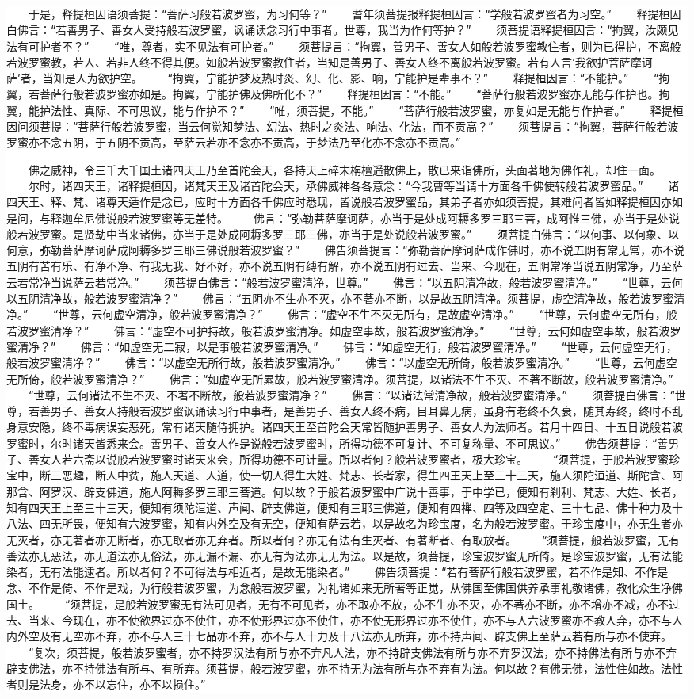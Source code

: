 　　于是，释提桓因语须菩提：“菩萨习般若波罗蜜，为习何等？”
　　耆年须菩提报释提桓因言：“学般若波罗蜜者为习空。”
　　释提桓因白佛言：“若善男子、善女人受持般若波罗蜜，讽诵读念习行中事者。世尊，我当为作何等护？”
　　须菩提语释提桓因言：“拘翼，汝颇见法有可护者不？”
　　“唯，尊者，实不见法有可护者。”
　　须菩提言：“拘翼，善男子、善女人如般若波罗蜜教住者，则为已得护，不离般若波罗蜜教，若人、若非人终不得其便。如般若波罗蜜教住者，当知是善男子、善女人终不离般若波罗蜜。若有人言‘我欲护菩萨摩诃萨’者，当知是人为欲护空。
　　“拘翼，宁能护梦及热时炎、幻、化、影、响，宁能护是辈事不？”
　　释提桓因言：“不能护。”
　　“拘翼，若菩萨行般若波罗蜜亦如是。拘翼，宁能护佛及佛所化不？”
　　释提桓因言：“不能。”
　　“菩萨行般若波罗蜜亦无能与作护也。拘翼，能护法性、真际、不可思议，能与作护不？”
　　“唯，须菩提，不能。”
　　“菩萨行般若波罗蜜，亦复如是无能与作护者。”
　　释提桓因问须菩提：“菩萨行般若波罗蜜，当云何觉知梦法、幻法、热时之炎法、响法、化法，而不贡高？”
　　须菩提言：“拘翼，菩萨行般若波罗蜜亦不念五阴，于五阴不贡高，至萨云若亦不念亦不贡高，于梦法乃至化亦不念亦不贡高。”

　　佛之威神，令三千大千国土诸四天王乃至首陀会天，各持天上碎末栴檀遥散佛上，散已来诣佛所，头面著地为佛作礼，却住一面。
　　尔时，诸四天王，诸释提桓因，诸梵天王及诸首陀会天，承佛威神各各意念：“今我曹等当请十方面各千佛使转般若波罗蜜品。”
　　诸四天王、释、梵、诸尊天适作是念已，应时十方面各千佛应时悉现，皆说般若波罗蜜品，其弟子者亦如须菩提，其难问者皆如释提桓因亦如是问，与释迦牟尼佛说般若波罗蜜等无差特。
　　佛言：“弥勒菩萨摩诃萨，亦当于是处成阿耨多罗三耶三菩，成阿惟三佛，亦当于是处说般若波罗蜜。是贤劫中当来诸佛，亦当于是处成阿耨多罗三耶三佛，亦当于是处说般若波罗蜜。”
　　须菩提白佛言：“以何事、以何象、以何意，弥勒菩萨摩诃萨成阿耨多罗三耶三佛说般若波罗蜜？”
　　佛告须菩提言：“弥勒菩萨摩诃萨成作佛时，亦不说五阴有常无常，亦不说五阴有苦有乐、有净不净、有我无我、好不好，亦不说五阴有缚有解，亦不说五阴有过去、当来、今现在，五阴常净当说五阴常净，乃至萨云若常净当说萨云若常净。”
　　须菩提白佛言：“般若波罗蜜清净，世尊。”
　　佛言：“以五阴清净故，般若波罗蜜清净。”
　　“世尊，云何以五阴清净故，般若波罗蜜清净？”
　　佛言：“五阴亦不生亦不灭，亦不著亦不断，以是故五阴清净。须菩提，虚空清净故，般若波罗蜜清净。”
　　“世尊，云何虚空清净，般若波罗蜜清净？”
　　佛言：“虚空不生不灭无所有，是故虚空清净。”
　　“世尊，云何虚空无所有，般若波罗蜜清净？”
　　佛言：“虚空不可护持故，般若波罗蜜清净。如虚空事故，般若波罗蜜清净。”
　　“世尊，云何如虚空事故，般若波罗蜜清净？”
　　佛言：“如虚空无二寂，以是事般若波罗蜜清净。”
　　佛言：“如虚空无行，般若波罗蜜清净。”
　　“世尊，云何虚空无行，般若波罗蜜清净？”
　　佛言：“以虚空无所行故，般若波罗蜜清净。”
　　佛言：“以虚空无所倚，般若波罗蜜清净。”
　　“世尊，云何虚空无所倚，般若波罗蜜清净？”
　　佛言：“如虚空无所累故，般若波罗蜜清净。须菩提，以诸法不生不灭、不著不断故，般若波罗蜜清净。”
　　“世尊，云何诸法不生不灭、不著不断故，般若波罗蜜清净？”
　　佛言：“以诸法常清净故，般若波罗蜜清净。”
　　须菩提白佛言：“世尊，若善男子、善女人持般若波罗蜜讽诵读习行中事者，是善男子、善女人终不病，目耳鼻无病，虽身有老终不久衰，随其寿终，终时不乱身意安隐，终不毒病误妄恶死，常有诸天随侍拥护。诸四天王至首陀会天常皆随护善男子、善女人为法师者。若月十四日、十五日说般若波罗蜜时，尔时诸天皆悉来会。善男子、善女人作是说般若波罗蜜时，所得功德不可复计、不可复称量、不可思议。”
　　佛告须菩提：“善男子、善女人若六斋以说般若波罗蜜时诸天来会，所得功德不可计量。所以者何？般若波罗蜜者，极大珍宝。
　　“须菩提，于般若波罗蜜珍宝中，断三恶趣，断人中贫，施人天道、人道，使一切人得生大姓、梵志、长者家，得生四王天上至三十三天，施人须陀洹道、斯陀含、阿那含、阿罗汉、辟支佛道，施人阿耨多罗三耶三菩道。何以故？于般若波罗蜜中广说十善事，于中学已，便知有刹利、梵志、大姓、长者，知有四天王上至三十三天，便知有须陀洹道、声闻、辟支佛道，便知有三耶三佛道，便知有四禅、四等及四空定、三十七品、佛十种力及十八法、四无所畏，便知有六波罗蜜，知有内外空及有无空，便知有萨云若，以是故名为珍宝度，名为般若波罗蜜。于珍宝度中，亦无生者亦无灭者，亦无著者亦无断者，亦无取者亦无弃者。所以者何？亦无有法有生灭者、有著断者、有取放者。
　　“须菩提，般若波罗蜜，无有善法亦无恶法，亦无道法亦无俗法，亦无漏不漏、亦无有为法亦无无为法。以是故，须菩提，珍宝波罗蜜无所倚。是珍宝波罗蜜，无有法能染者，无有法能逮者。所以者何？不可得法与相近者，是故无能染者。”
　　佛告须菩提：“若有菩萨行般若波罗蜜，若不作是知、不作是念、不作是倚、不作是戏，为行般若波罗蜜，为念般若波罗蜜，为礼诸如来无所著等正觉，从佛国至佛国供养承事礼敬诸佛，教化众生净佛国土。
　　“须菩提，是般若波罗蜜无有法可见者，无有不可见者，亦不取亦不放，亦不生亦不灭，亦不著亦不断，亦不增亦不减，亦不过去、当来、今现在，亦不使欲界过亦不使住，亦不使形界过亦不使住，亦不使无形界过亦不使住，亦不与人六波罗蜜亦不教人弃，亦不与人内外空及有无空亦不弃，亦不与人三十七品亦不弃，亦不与人十力及十八法亦无所弃，亦不持声闻、辟支佛上至萨云若有所与亦不使弃。
　　“复次，须菩提，般若波罗蜜者，亦不持罗汉法有所与亦不弃凡人法，亦不持辟支佛法有所与亦不弃罗汉法，亦不持佛法有所与亦不弃辟支佛法，亦不持佛法有所与、有所弃。须菩提，般若波罗蜜，亦不持无为法有所与亦不弃有为法。何以故？有佛无佛，法性住如故。法性者则是法身，亦不以忘住，亦不以损住。”
